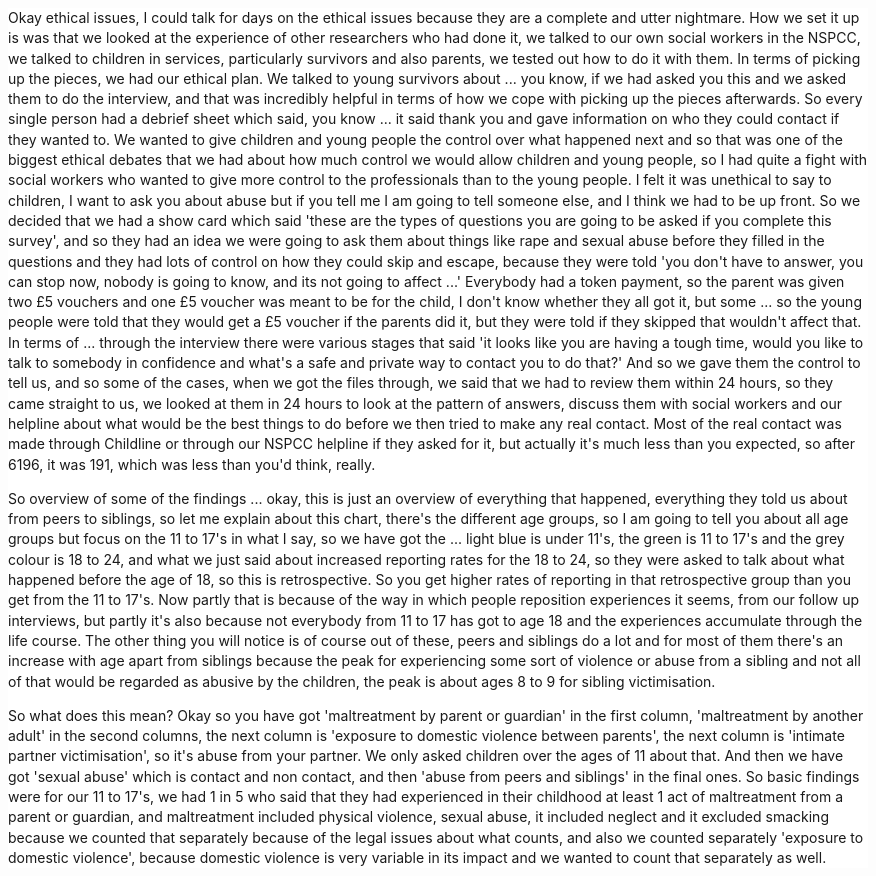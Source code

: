 Okay ethical issues, I could talk for days on the ethical issues because they are a complete and utter nightmare. How we set it up is was that we looked at the experience of other researchers who had done it, we talked to our own social workers in the NSPCC, we talked to children in services, particularly survivors and also parents, we tested out how to do it with them. In terms of picking up the pieces, we had our ethical plan. We talked to young survivors about ... you know, if we had asked you this and we asked them to do the interview, and that was incredibly helpful in terms of how we cope with picking up the pieces afterwards. So every single person had a debrief sheet which said, you know ... it said thank you and gave information on who they could contact if they wanted to. We wanted to give children and young people the control over what happened next and so that was one of the biggest ethical debates that we had about how much control we would allow children and young people, so I had quite a fight with social workers who wanted to give more control to the professionals than to the young people. I felt it was unethical to say to children, I want to ask you about abuse but if you tell me I am going to tell someone else, and I think we had to be up front. So we decided that we had a show card which said 'these are the types of questions you are going to be asked if you complete this survey', and so they had an idea we were going to ask them about things like rape and sexual abuse before they filled in the questions and they had lots of control on how they could skip and escape, because they were told 'you don't have to answer, you can stop now, nobody is going to know, and its not going to affect ...' Everybody had a token payment, so the parent was given two £5 vouchers and one £5 voucher was meant to be for the child, I don't know whether they all got it, but some ... so the young people were told that they would get a £5 voucher if the parents did it, but they were told if they skipped that wouldn't affect that. In terms of ... through the interview there were various stages that said 'it looks like you are having a tough time, would you like to talk to somebody in confidence and what's a safe and private way to contact you to do that?' And so we gave them the control to tell us, and so some of the cases, when we got the files through, we said that we had to review them within 24 hours, so they came straight to us, we looked at them in 24 hours to look at the pattern of answers, discuss them with social workers and our helpline about what would be the best things to do before we then tried to make any real contact. Most of the real contact was made through Childline or through our NSPCC helpline if they asked for it, but actually it's much less than you expected, so after 6196, it was 191, which was less than you'd think, really.

So overview of some of the findings ... okay, this is just an overview of everything that happened, everything they told us about from peers to siblings, so let me explain about this chart, there's the different age groups, so I am going to tell you about all age groups but focus on the 11 to 17's in what I say, so we have got the ... light blue is under 11's, the green is 11 to 17's and the grey colour is 18 to 24, and what we just said about increased reporting rates for the 18 to 24, so they were asked to talk about what happened before the age of 18, so this is retrospective. So you get higher rates of reporting in that retrospective group than you get from the 11 to 17's. Now partly that is because of the way in which people reposition experiences it seems, from our follow up interviews, but partly it's also because not everybody from 11 to 17 has got to age 18 and the experiences accumulate through the life course. The other thing you will notice is of course out of these, peers and siblings do a lot and for most of them there's an increase with age apart from siblings because the peak for experiencing some sort of violence or abuse from a sibling and not all of that would be regarded as abusive by the children, the peak is about ages 8 to 9 for sibling victimisation.

So what does this mean? Okay so you have got 'maltreatment by parent or guardian' in the first column, 'maltreatment by another adult' in the second columns, the next column is 'exposure to domestic violence between parents', the next column is 'intimate partner victimisation', so it's abuse from your partner. We only asked children over the ages of 11 about that. And then we have got 'sexual abuse' which is contact and non contact, and then 'abuse from peers and siblings' in the final ones. So basic findings were for our 11 to 17's, we had 1 in 5 who said that they had experienced in their childhood at least 1 act of maltreatment from a parent or guardian, and maltreatment included physical violence, sexual abuse, it included neglect and it excluded smacking because we counted that separately because of the legal issues about what counts, and also we counted separately 'exposure to domestic violence', because domestic violence is very variable in its impact and we wanted to count that separately as well.

